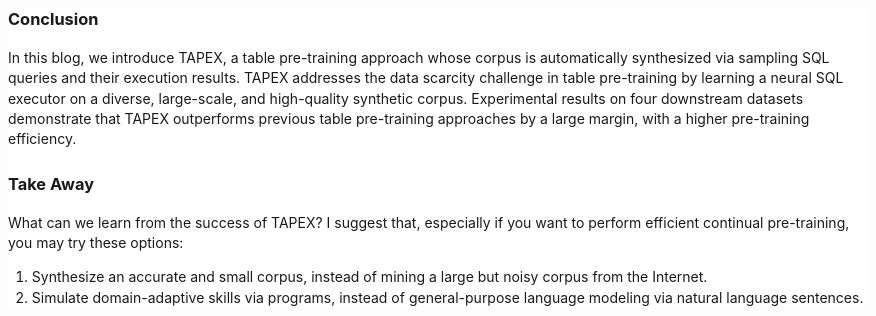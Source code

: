 
### Conclusion

In this blog, we introduce TAPEX, a table pre-training approach whose corpus is automatically synthesized via sampling SQL queries and their execution results. TAPEX addresses the data scarcity challenge in table pre-training by learning a neural SQL executor on a diverse, large-scale, and high-quality synthetic corpus. Experimental results on four downstream datasets demonstrate that TAPEX outperforms previous table pre-training approaches by a large margin, with a higher pre-training efficiency.

### Take Away

What can we learn from the success of TAPEX? I suggest that, especially if you want to perform efficient continual pre-training, you may try these options:

1. Synthesize an accurate and small corpus, instead of mining a large but noisy corpus from the Internet.
2. Simulate domain-adaptive skills via programs, instead of general-purpose language modeling via natural language sentences. 